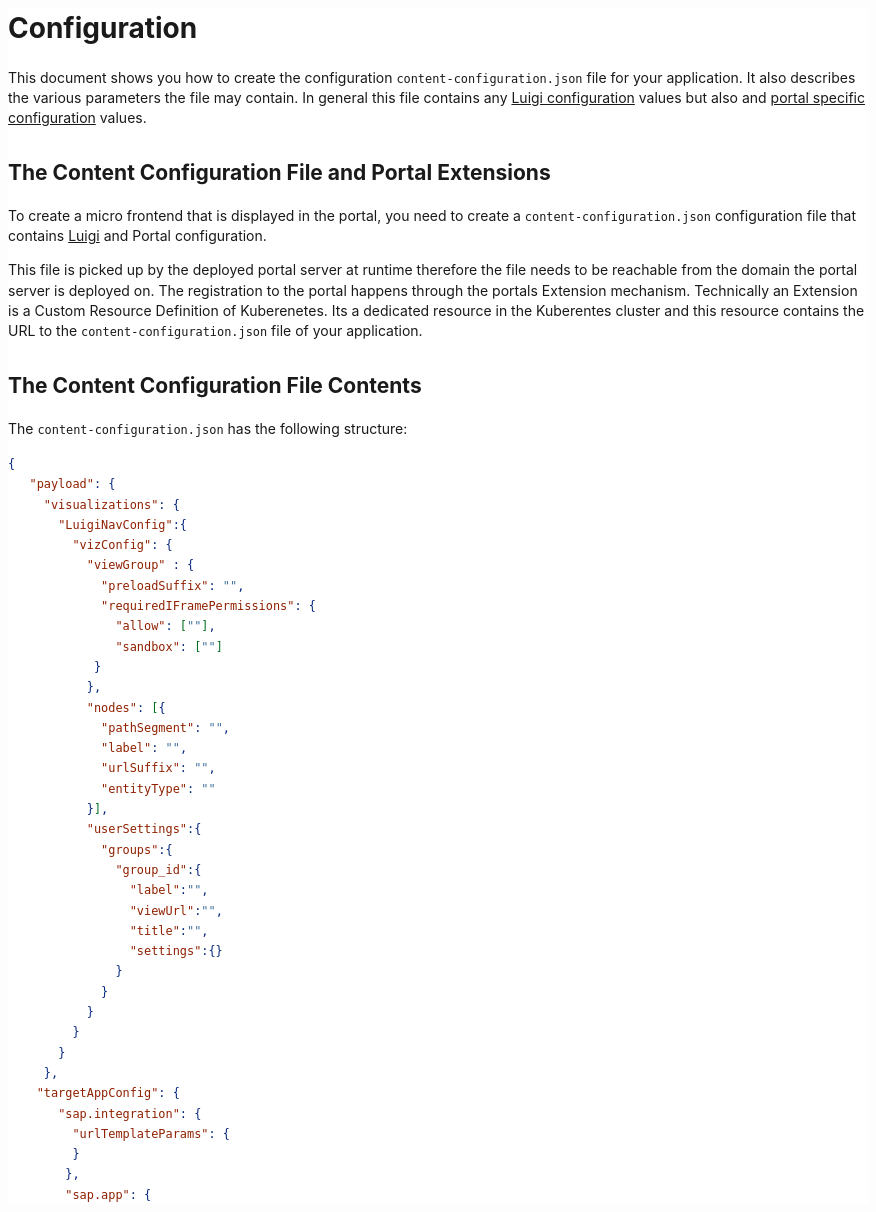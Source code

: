 # Configuration

This document shows you how to create the configuration `content-configuration.json` file for your application.
It also describes the various parameters the file may contain.
In general this file contains any [Luigi configuration](#luigi-standard-configuration-parameters) values but also and [portal specific configuration](portal-specific-configuration-parameters) values.

## The Content Configuration File and Portal Extensions

To create a micro frontend that is displayed in the portal, you need to create a `content-configuration.json` configuration file that contains [Luigi](https://luigi-project.io/) and Portal configuration.

This file is picked up by the deployed portal server at runtime therefore the file needs to be reachable from the domain the portal server is deployed on.
The registration to the portal happens through the portals Extension mechanism.
Technically an Extension is a Custom Resource Definition of Kuberenetes.
Its a dedicated resource in the Kuberentes cluster and this resource contains the URL to the `content-configuration.json` file of your application.

## The Content Configuration File Contents

The `content-configuration.json` has the following structure:

```Json
{
   "payload": {
     "visualizations": {
       "LuigiNavConfig":{
         "vizConfig": {
           "viewGroup" : {
             "preloadSuffix": "",
             "requiredIFramePermissions": {
               "allow": [""],
               "sandbox": [""]
            }
           },
           "nodes": [{
             "pathSegment": "",
             "label": "",
             "urlSuffix": "",
             "entityType": ""
           }],
           "userSettings":{
             "groups":{
               "group_id":{
                 "label":"",
                 "viewUrl":"",
                 "title":"",
                 "settings":{}
               }
             }
           }
         }
       }
     },
    "targetAppConfig": {
       "sap.integration": {
         "urlTemplateParams": {
         }
        },
        "sap.app": {
```